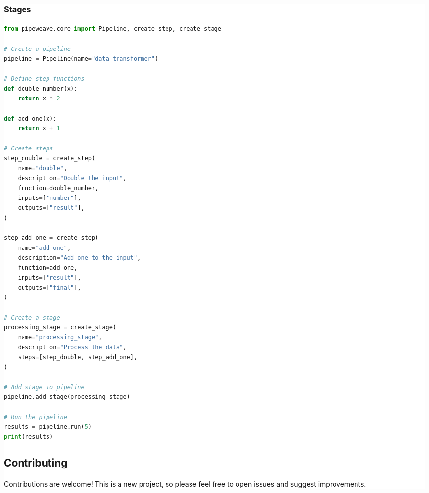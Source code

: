 ### Stages
```python
from pipeweave.core import Pipeline, create_step, create_stage

# Create a pipeline
pipeline = Pipeline(name="data_transformer")

# Define step functions
def double_number(x):
    return x * 2

def add_one(x):
    return x + 1

# Create steps
step_double = create_step(
    name="double",
    description="Double the input",
    function=double_number,
    inputs=["number"],
    outputs=["result"],
)

step_add_one = create_step(
    name="add_one",
    description="Add one to the input",
    function=add_one,
    inputs=["result"],
    outputs=["final"],
)

# Create a stage
processing_stage = create_stage(
    name="processing_stage",
    description="Process the data",
    steps=[step_double, step_add_one],
)

# Add stage to pipeline
pipeline.add_stage(processing_stage)

# Run the pipeline
results = pipeline.run(5)
print(results)
```

## Contributing

Contributions are welcome! This is a new project, so please feel free to open issues and suggest improvements.
